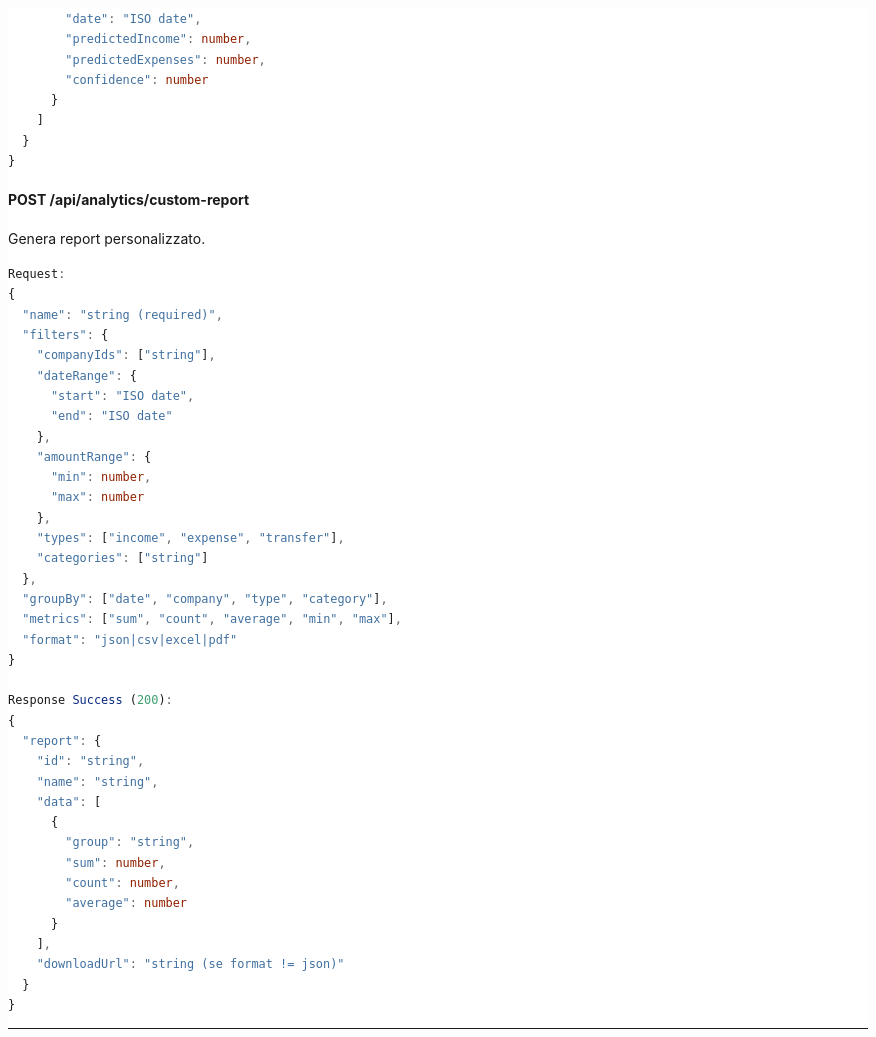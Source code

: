 ```typescript
        "date": "ISO date",
        "predictedIncome": number,
        "predictedExpenses": number,
        "confidence": number
      }
    ]
  }
}
```

#### **POST /api/analytics/custom-report**
Genera report personalizzato.

```typescript
Request:
{
  "name": "string (required)",
  "filters": {
    "companyIds": ["string"],
    "dateRange": {
      "start": "ISO date",
      "end": "ISO date"
    },
    "amountRange": {
      "min": number,
      "max": number
    },
    "types": ["income", "expense", "transfer"],
    "categories": ["string"]
  },
  "groupBy": ["date", "company", "type", "category"],
  "metrics": ["sum", "count", "average", "min", "max"],
  "format": "json|csv|excel|pdf"
}

Response Success (200):
{
  "report": {
    "id": "string",
    "name": "string",
    "data": [
      {
        "group": "string",
        "sum": number,
        "count": number,
        "average": number
      }
    ],
    "downloadUrl": "string (se format != json)"
  }
}
```

---